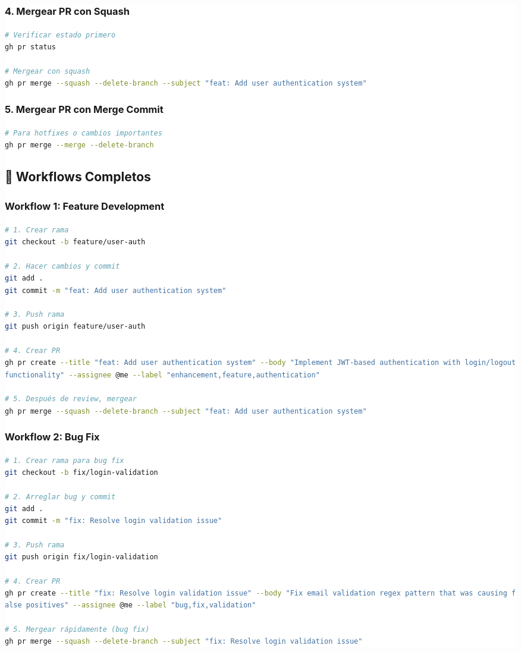 ### **4. Mergear PR con Squash**
```bash
# Verificar estado primero
gh pr status

# Mergear con squash
gh pr merge --squash --delete-branch --subject "feat: Add user authentication system"
```

### **5. Mergear PR con Merge Commit**
```bash
# Para hotfixes o cambios importantes
gh pr merge --merge --delete-branch
```

## 🎯 **Workflows Completos**

### **Workflow 1: Feature Development**
```bash
# 1. Crear rama
git checkout -b feature/user-auth

# 2. Hacer cambios y commit
git add .
git commit -m "feat: Add user authentication system"

# 3. Push rama
git push origin feature/user-auth

# 4. Crear PR
gh pr create --title "feat: Add user authentication system" --body "Implement JWT-based authentication with login/logout functionality" --assignee @me --label "enhancement,feature,authentication"

# 5. Después de review, mergear
gh pr merge --squash --delete-branch --subject "feat: Add user authentication system"
```

### **Workflow 2: Bug Fix**
```bash
# 1. Crear rama para bug fix
git checkout -b fix/login-validation

# 2. Arreglar bug y commit
git add .
git commit -m "fix: Resolve login validation issue"

# 3. Push rama
git push origin fix/login-validation

# 4. Crear PR
gh pr create --title "fix: Resolve login validation issue" --body "Fix email validation regex pattern that was causing false positives" --assignee @me --label "bug,fix,validation"

# 5. Mergear rápidamente (bug fix)
gh pr merge --squash --delete-branch --subject "fix: Resolve login validation issue"
```
